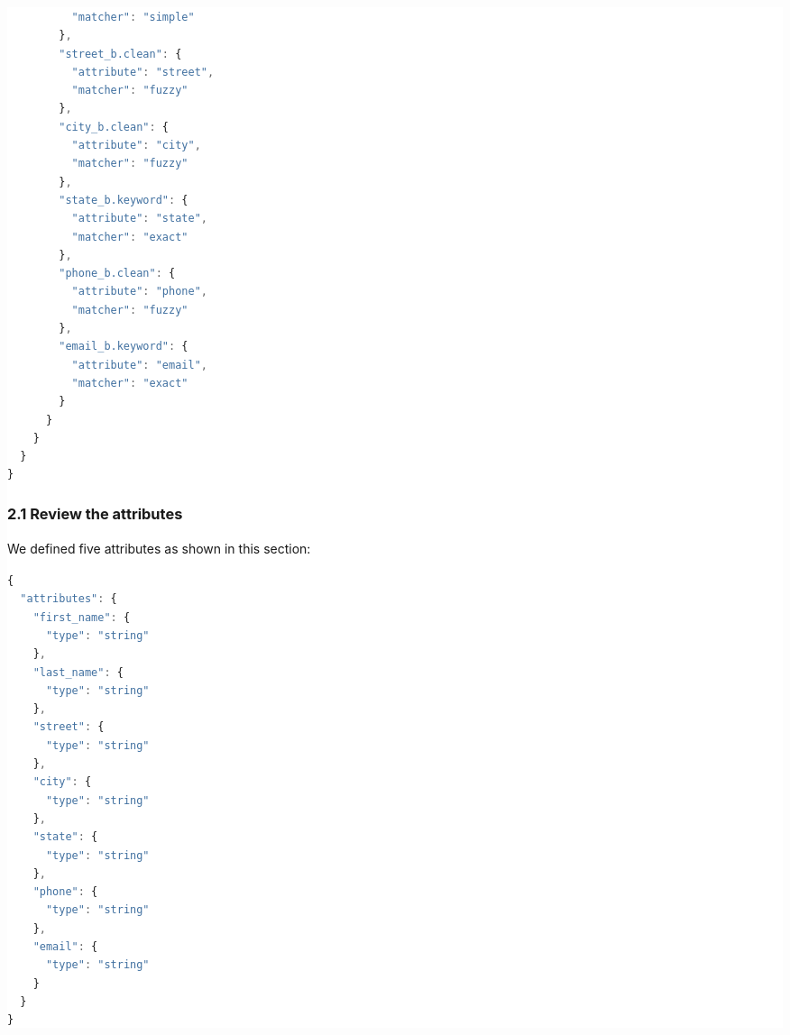 ```javascript
          "matcher": "simple"
        },
        "street_b.clean": {
          "attribute": "street",
          "matcher": "fuzzy"
        },
        "city_b.clean": {
          "attribute": "city",
          "matcher": "fuzzy"
        },
        "state_b.keyword": {
          "attribute": "state",
          "matcher": "exact"
        },
        "phone_b.clean": {
          "attribute": "phone",
          "matcher": "fuzzy"
        },
        "email_b.keyword": {
          "attribute": "email",
          "matcher": "exact"
        }
      }
    }
  }
}
```


### <a name="review-attributes"></a>2.1 Review the attributes

We defined five attributes as shown in this section:

```javascript
{
  "attributes": {
    "first_name": {
      "type": "string"
    },
    "last_name": {
      "type": "string"
    },
    "street": {
      "type": "string"
    },
    "city": {
      "type": "string"
    },
    "state": {
      "type": "string"
    },
    "phone": {
      "type": "string"
    },
    "email": {
      "type": "string"
    }
  }
}
```
